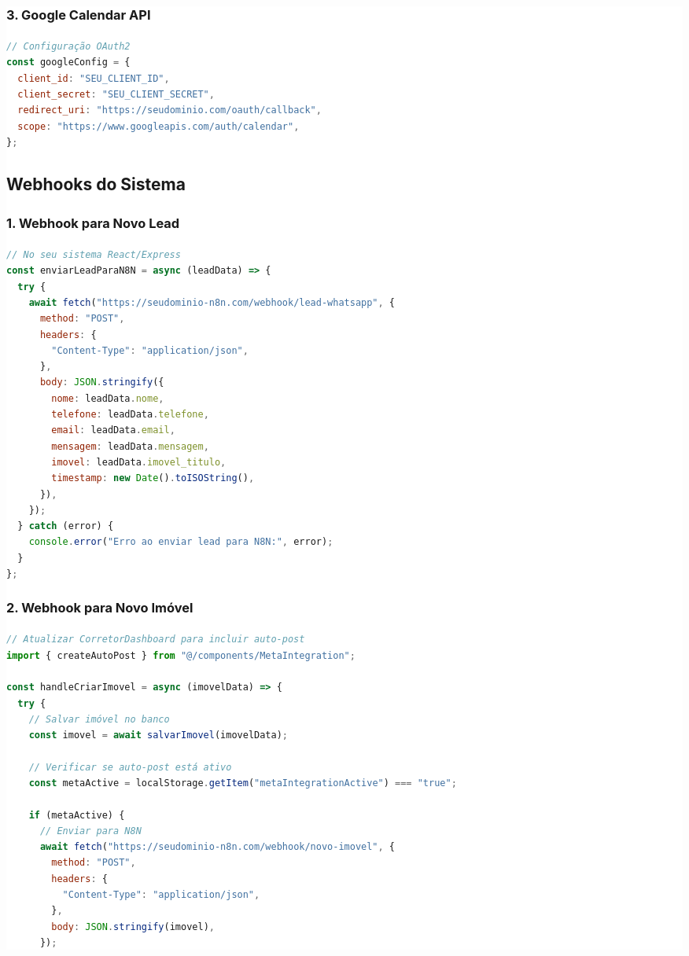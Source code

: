 ### 3. Google Calendar API

```javascript
// Configuração OAuth2
const googleConfig = {
  client_id: "SEU_CLIENT_ID",
  client_secret: "SEU_CLIENT_SECRET",
  redirect_uri: "https://seudominio.com/oauth/callback",
  scope: "https://www.googleapis.com/auth/calendar",
};
```

## Webhooks do Sistema

### 1. Webhook para Novo Lead

```javascript
// No seu sistema React/Express
const enviarLeadParaN8N = async (leadData) => {
  try {
    await fetch("https://seudominio-n8n.com/webhook/lead-whatsapp", {
      method: "POST",
      headers: {
        "Content-Type": "application/json",
      },
      body: JSON.stringify({
        nome: leadData.nome,
        telefone: leadData.telefone,
        email: leadData.email,
        mensagem: leadData.mensagem,
        imovel: leadData.imovel_titulo,
        timestamp: new Date().toISOString(),
      }),
    });
  } catch (error) {
    console.error("Erro ao enviar lead para N8N:", error);
  }
};
```

### 2. Webhook para Novo Imóvel

```javascript
// Atualizar CorretorDashboard para incluir auto-post
import { createAutoPost } from "@/components/MetaIntegration";

const handleCriarImovel = async (imovelData) => {
  try {
    // Salvar imóvel no banco
    const imovel = await salvarImovel(imovelData);

    // Verificar se auto-post está ativo
    const metaActive = localStorage.getItem("metaIntegrationActive") === "true";

    if (metaActive) {
      // Enviar para N8N
      await fetch("https://seudominio-n8n.com/webhook/novo-imovel", {
        method: "POST",
        headers: {
          "Content-Type": "application/json",
        },
        body: JSON.stringify(imovel),
      });

```